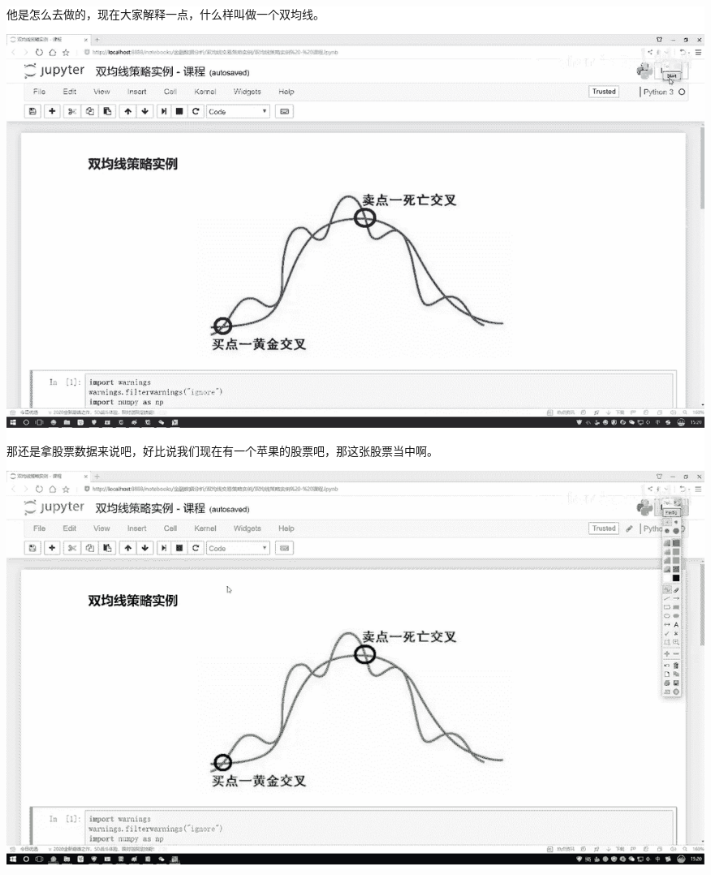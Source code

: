 他是怎么去做的，现在大家解释一点，什么样叫做一个双均线。

![](img/e32cc3057dd60ee344a3c2877305c625_4.png)

那还是拿股票数据来说吧，好比说我们现在有一个苹果的股票吧，那这张股票当中啊。

![](img/e32cc3057dd60ee344a3c2877305c625_6.png)
